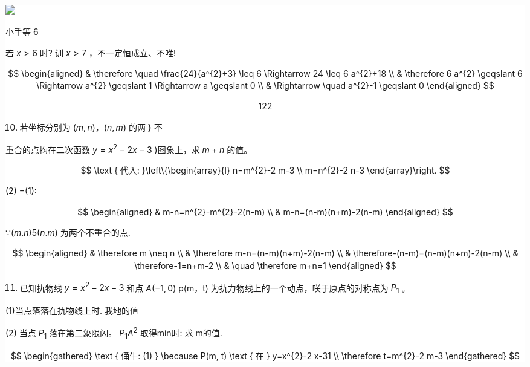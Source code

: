 ![](https://cdn.mathpix.com/cropped/2024_05_08_2d6a8f7d2eccaecc3e20g-12.jpg?height=149&width=989&top_left_y=1735&top_left_x=293)

小手等 6

若 $x>6$ 时? 训 $x>7$ ，不一定恒成立、不唯!

$$
\begin{aligned}
& \therefore \quad \frac{24}{a^{2}+3} \leq 6 \Rightarrow 24 \leq 6 a^{2}+18 \\
& \therefore 6 a^{2} \geqslant 6 \Rightarrow a^{2} \geqslant 1 \Rightarrow a \geqslant 0 \\
& \Rightarrow \quad a^{2}-1 \geqslant 0
\end{aligned}
$$

$$
122
$$

10. 若坐标分别为 $(m, n) ，(n, m)$ 的两 $\}$ 不

重合的点抣在二次函数 $y=x^{2}-2 x-3$ )图象上，求 $m+n$ 的值。

$$
\text { 代入: }\left\{\begin{array}{l}
n=m^{2}-2 m-3 \\
m=n^{2}-2 n-3
\end{array}\right.
$$

(2) $-(1):$

$$
\begin{aligned}
& m-n=n^{2}-m^{2}-2(n-m) \\
& m-n=(n-m)(n+m)-2(n-m)
\end{aligned}
$$

$\because(m . n) 5(n . m)$ 为两个不重合的点.

$$
\begin{aligned}
& \therefore m \neq n \\
& \therefore m-n=(n-m)(n+m)-2(n-m) \\
& \therefore-(n-m)=(n-m)(n+m)-2(n-m) \\
& \therefore-1=n+m-2 \\
& \quad \therefore m+n=1
\end{aligned}
$$

11. 已知扏物线 $y=x^{2}-2 x-3$ 和点 $A(-1,0)$ p(m，t) 为扏力物线上的一个动点，咲于原点的对称点为 $P_{1}$ 。

(1)当点落落在扏物线上时. 我地的值

(2) 当点 $P_{1}$ 落在第二象限闪。 $P_{1} A^{2}$ 取得min时: 求 m的值.

$$
\begin{gathered}
\text { 俑牛: (1) } \because P(m, t) \text { 在 } y=x^{2}-2 x-31 \\
\therefore t=m^{2}-2 m-3
\end{gathered}
$$
